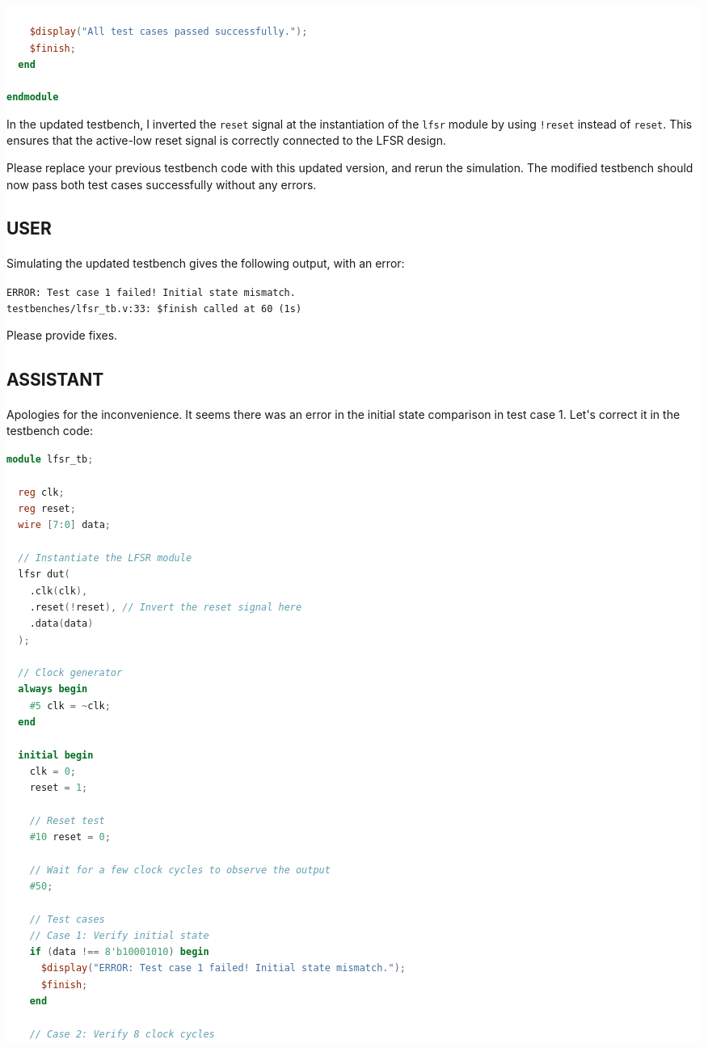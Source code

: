 ```verilog

    $display("All test cases passed successfully.");
    $finish;
  end

endmodule
```

In the updated testbench, I inverted the `reset` signal at the instantiation of the `lfsr` module by using `!reset` instead of `reset`. This ensures that the active-low reset signal is correctly connected to the LFSR design.

Please replace your previous testbench code with this updated version, and rerun the simulation. The modified testbench should now pass both test cases successfully without any errors.

## USER
Simulating the updated testbench gives the following output, with an error:
```
ERROR: Test case 1 failed! Initial state mismatch.
testbenches/lfsr_tb.v:33: $finish called at 60 (1s)
```
Please provide fixes.

## ASSISTANT
Apologies for the inconvenience. It seems there was an error in the initial state comparison in test case 1. Let's correct it in the testbench code:

```verilog
module lfsr_tb;

  reg clk;
  reg reset;
  wire [7:0] data;

  // Instantiate the LFSR module
  lfsr dut(
    .clk(clk),
    .reset(!reset), // Invert the reset signal here
    .data(data)
  );

  // Clock generator
  always begin
    #5 clk = ~clk;
  end

  initial begin
    clk = 0;
    reset = 1;

    // Reset test
    #10 reset = 0;

    // Wait for a few clock cycles to observe the output
    #50;

    // Test cases
    // Case 1: Verify initial state
    if (data !== 8'b10001010) begin
      $display("ERROR: Test case 1 failed! Initial state mismatch.");
      $finish;
    end

    // Case 2: Verify 8 clock cycles
```